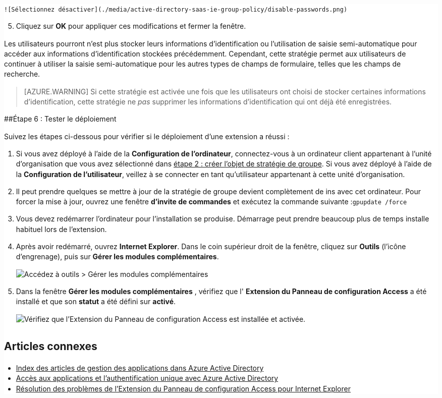     ![Sélectionnez désactiver](./media/active-directory-saas-ie-group-policy/disable-passwords.png)

5. Cliquez sur **OK** pour appliquer ces modifications et fermer la fenêtre.

Les utilisateurs pourront n’est plus stocker leurs informations d’identification ou l’utilisation de saisie semi-automatique pour accéder aux informations d’identification stockées précédemment. Cependant, cette stratégie permet aux utilisateurs de continuer à utiliser la saisie semi-automatique pour les autres types de champs de formulaire, telles que les champs de recherche.

> [AZURE.WARNING] Si cette stratégie est activée une fois que les utilisateurs ont choisi de stocker certaines informations d’identification, cette stratégie ne *pas* supprimer les informations d’identification qui ont déjà été enregistrées.

##<a name="step-6-testing-the-deployment"></a>Étape 6 : Tester le déploiement

Suivez les étapes ci-dessous pour vérifier si le déploiement d’une extension a réussi :

1. Si vous avez déployé à l’aide de la **Configuration de l’ordinateur**, connectez-vous à un ordinateur client appartenant à l’unité d’organisation que vous avez sélectionné dans [étape 2 : créer l’objet de stratégie de groupe](#step-2-create-the-group-policy-object). Si vous avez déployé à l’aide de la **Configuration de l’utilisateur**, veillez à se connecter en tant qu’utilisateur appartenant à cette unité d’organisation.

2. Il peut prendre quelques se mettre à jour de la stratégie de groupe devient complètement de ins avec cet ordinateur. Pour forcer la mise à jour, ouvrez une fenêtre **d’invite de commandes** et exécutez la commande suivante :`gpupdate /force`

3. Vous devez redémarrer l’ordinateur pour l’installation se produise. Démarrage peut prendre beaucoup plus de temps installe habituel lors de l’extension.

4. Après avoir redémarré, ouvrez **Internet Explorer**. Dans le coin supérieur droit de la fenêtre, cliquez sur **Outils** (l’icône d’engrenage), puis sur **Gérer les modules complémentaires**.

    ![Accédez à outils > Gérer les modules complémentaires](./media/active-directory-saas-ie-group-policy/manage-add-ons.png)

5. Dans la fenêtre **Gérer les modules complémentaires** , vérifiez que l' **Extension du Panneau de configuration Access** a été installé et que son **statut** a été défini sur **activé**.

    ![Vérifiez que l’Extension du Panneau de configuration Access est installée et activée.](./media/active-directory-saas-ie-group-policy/verify-install.png)

## <a name="related-articles"></a>Articles connexes

- [Index des articles de gestion des applications dans Azure Active Directory](active-directory-apps-index.md)
- [Accès aux applications et l’authentification unique avec Azure Active Directory](active-directory-appssoaccess-whatis.md)
- [Résolution des problèmes de l’Extension du Panneau de configuration Access pour Internet Explorer](active-directory-saas-ie-troubleshooting.md)
